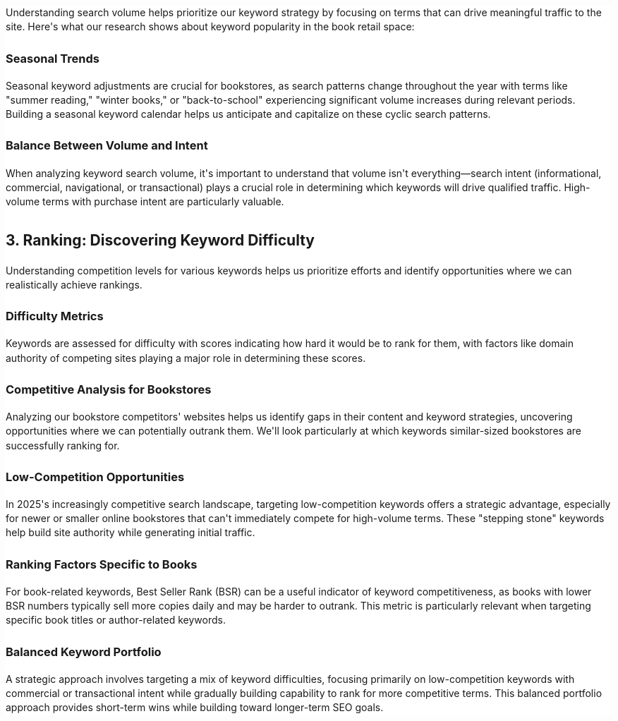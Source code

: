Understanding search volume helps prioritize our keyword strategy by focusing on terms that can drive meaningful traffic to the site. Here's what our research shows about keyword popularity in the book retail space:

### Seasonal Trends

Seasonal keyword adjustments are crucial for bookstores, as search patterns change throughout the year with terms like "summer reading," "winter books," or "back-to-school" experiencing significant volume increases during relevant periods. Building a seasonal keyword calendar helps us anticipate and capitalize on these cyclic search patterns.

### Balance Between Volume and Intent

When analyzing keyword search volume, it's important to understand that volume isn't everything—search intent (informational, commercial, navigational, or transactional) plays a crucial role in determining which keywords will drive qualified traffic. High-volume terms with purchase intent are particularly valuable.

## 3. Ranking: Discovering Keyword Difficulty

Understanding competition levels for various keywords helps us prioritize efforts and identify opportunities where we can realistically achieve rankings.

### Difficulty Metrics

Keywords are assessed for difficulty with scores indicating how hard it would be to rank for them, with factors like domain authority of competing sites playing a major role in determining these scores.

### Competitive Analysis for Bookstores

Analyzing our bookstore competitors' websites helps us identify gaps in their content and keyword strategies, uncovering opportunities where we can potentially outrank them. We'll look particularly at which keywords similar-sized bookstores are successfully ranking for.

### Low-Competition Opportunities

In 2025's increasingly competitive search landscape, targeting low-competition keywords offers a strategic advantage, especially for newer or smaller online bookstores that can't immediately compete for high-volume terms. These "stepping stone" keywords help build site authority while generating initial traffic.

### Ranking Factors Specific to Books

For book-related keywords, Best Seller Rank (BSR) can be a useful indicator of keyword competitiveness, as books with lower BSR numbers typically sell more copies daily and may be harder to outrank. This metric is particularly relevant when targeting specific book titles or author-related keywords.

### Balanced Keyword Portfolio

A strategic approach involves targeting a mix of keyword difficulties, focusing primarily on low-competition keywords with commercial or transactional intent while gradually building capability to rank for more competitive terms. This balanced portfolio approach provides short-term wins while building toward longer-term SEO goals.
